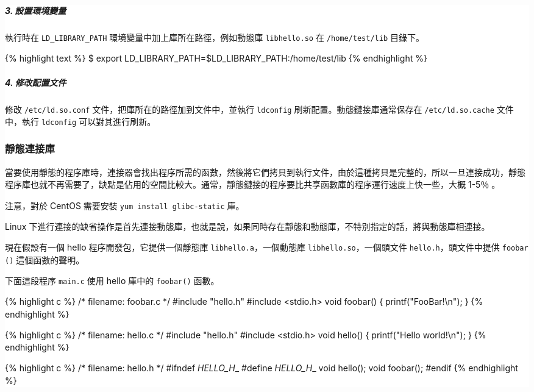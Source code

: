 ##### 3. 設置環境變量

執行時在 `LD_LIBRARY_PATH` 環境變量中加上庫所在路徑，例如動態庫 `libhello.so` 在 `/home/test/lib` 目錄下。

{% highlight text %}
$ export LD_LIBRARY_PATH=$LD_LIBRARY_PATH:/home/test/lib
{% endhighlight %}

##### 4. 修改配置文件

修改 `/etc/ld.so.conf` 文件，把庫所在的路徑加到文件中，並執行 `ldconfig` 刷新配置。動態鏈接庫通常保存在 `/etc/ld.so.cache` 文件中，執行 `ldconfig` 可以對其進行刷新。


### 靜態連接庫

當要使用靜態的程序庫時，連接器會找出程序所需的函數，然後將它們拷貝到執行文件，由於這種拷貝是完整的，所以一旦連接成功，靜態程序庫也就不再需要了，缺點是佔用的空間比較大。通常，靜態鏈接的程序要比共享函數庫的程序運行速度上快一些，大概 1-5％ 。



注意，對於 CentOS 需要安裝 `yum install glibc-static` 庫。

Linux 下進行連接的缺省操作是首先連接動態庫，也就是說，如果同時存在靜態和動態庫，不特別指定的話，將與動態庫相連接。

現在假設有一個 hello 程序開發包，它提供一個靜態庫 `libhello.a`，一個動態庫 `libhello.so`，一個頭文件 `hello.h`，頭文件中提供 `foobar()` 這個函數的聲明。

下面這段程序 `main.c` 使用 hello 庫中的 `foobar()` 函數。

{% highlight c %}
/* filename: foobar.c */
#include "hello.h"
#include <stdio.h>
void foobar()
{
   printf("FooBar!\n");
}
{% endhighlight %}

{% highlight c %}
/* filename: hello.c */
#include "hello.h"
#include <stdio.h>
void hello()
{
   printf("Hello world!\n");
}
{% endhighlight %}

{% highlight c %}
/* filename: hello.h */
#ifndef _HELLO_H__
#define _HELLO_H__
void hello();
void foobar();
#endif
{% endhighlight %}
